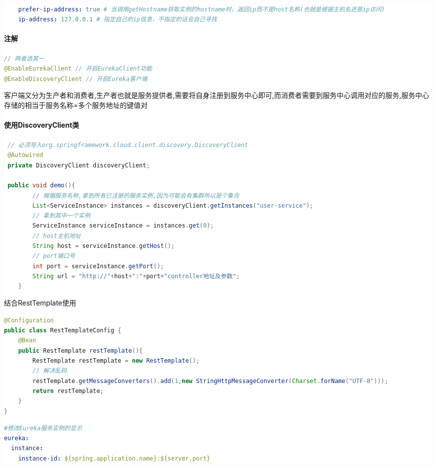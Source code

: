 ```yaml
    prefer-ip-address: true # 当调用getHostname获取实例的hostname时，返回ip而不是host名称(也就是根据主机名还是ip访问)
    ip-address: 127.0.0.1 # 指定自己的ip信息，不指定的话会自己寻找
```

#### 注解

```java
// 两者选其一
@EnableEurekaClient // 开启EurekaClient功能
@EnableDiscoveryClient // 开启Eureka客户端
```

客户端又分为生产者和消费者,生产者也就是服务提供者,需要将自身注册到服务中心即可,而消费者需要到服务中心调用对应的服务,服务中心存储的相当于服务名称=多个服务地址的键值对

#### 使用DiscoveryClient类

```java
 // 必须导入org.springframework.cloud.client.discovery.DiscoveryClient
 @Autowired
 private DiscoveryClient discoveryClient;

 public void demo(){
        // 根据服务名称,拿到所有已注册的服务实例,因为可能会有集群所以是个集合
        List<ServiceInstance> instances = discoveryClient.getInstances("user-service");
        // 拿到其中一个实例
        ServiceInstance serviceInstance = instances.get(0);
        // host主机地址
        String host = serviceInstance.getHost();
        // port端口号
        int port = serviceInstance.getPort();
        String url = "http://"+host+":"+port+"controller地址及参数";
    }
```

结合RestTemplate使用

```java
@Configuration
public class RestTemplateConfig {
    @Bean
    public RestTemplate restTemplate(){
        RestTemplate restTemplate = new RestTemplate();
        // 解决乱码
        restTemplate.getMessageConverters().add(1,new StringHttpMessageConverter(Charset.forName("UTF-8")));
        return restTemplate;
    }
}
```

```yaml
#修改Eureka服务实例的显示
eureka:
  instance:
    instance-id: ${spring.application.name}:${server.port}
```
